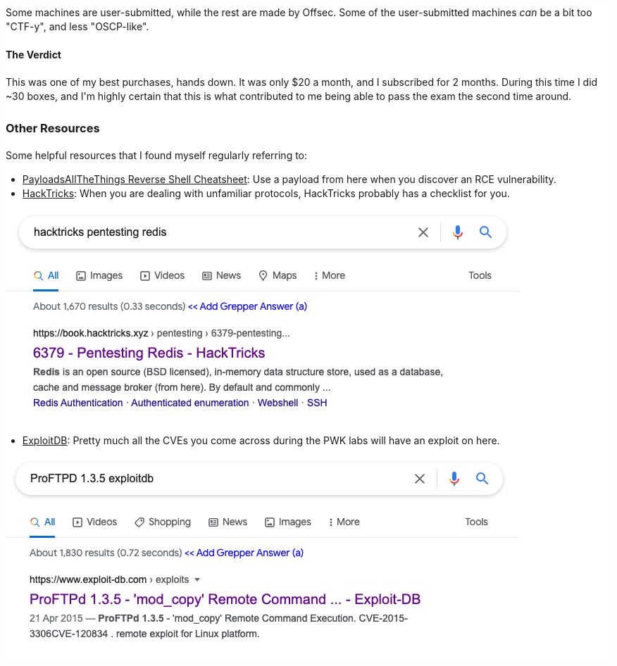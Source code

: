 Some machines are user-submitted, while the rest are made by Offsec. Some of the user-submitted machines _can_ be a bit too "CTF-y", and less "OSCP-like".

#### The Verdict

This was one of my best purchases, hands down. It was only $20 a month, and I subscribed for 2 months. During this time I did ~30 boxes, and I'm highly certain that this is what contributed to me being able to pass the exam the second time around.

### Other Resources

Some helpful resources that I found myself regularly referring to:

* [PayloadsAllTheThings Reverse Shell Cheatsheet](https://github.com/swisskyrepo/PayloadsAllTheThings/blob/master/Methodology%20and%20Resources/Reverse%20Shell%20Cheatsheet.md): Use a payload from here when you discover an RCE vulnerability.
* [HackTricks](https://book.hacktricks.xyz): When you are dealing with unfamiliar protocols, HackTricks probably has a checklist for you.

![](../.gitbook/assets/screenshot-2021-07-11-at-9.39.24-pm.png)

* [ExploitDB](https://www.exploit-db.com/): Pretty much all the CVEs you come across during the PWK labs will have an exploit on here.

![](../.gitbook/assets/screenshot-2021-07-11-at-9.44.45-pm.png)
